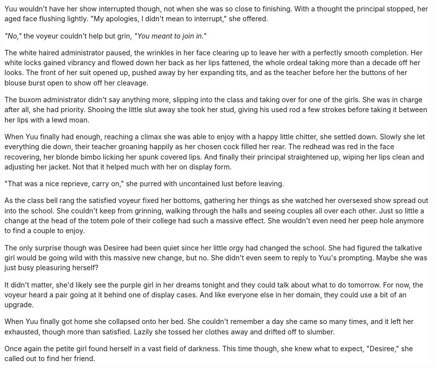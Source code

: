 Yuu wouldn't have her show interrupted though, not when she was so close
to finishing. With a thought the principal stopped, her aged face
flushing lightly. "My apologies, I didn't mean to interrupt," she
offered.

*"No,"* the voyeur couldn't help but grin, *"You meant to join in."*

The white haired administrator paused, the wrinkles in her face clearing
up to leave her with a perfectly smooth completion. Her white locks
gained vibrancy and flowed down her back as her lips fattened, the whole
ordeal taking more than a decade off her looks. The front of her suit
opened up, pushed away by her expanding tits, and as the teacher before
her the buttons of her blouse burst open to show off her cleavage.

The buxom administrator didn't say anything more, slipping into the
class and taking over for one of the girls. She was in charge after all,
she had priority. Shooing the little slut away she took her stud, giving
his used rod a few strokes before taking it between her lips with a lewd
moan.

When Yuu finally had enough, reaching a climax she was able to enjoy
with a happy little chitter, she settled down. Slowly she let everything
die down, their teacher groaning happily as her chosen cock filled her
rear. The redhead was red in the face recovering, her blonde bimbo
licking her spunk covered lips. And finally their principal straightened
up, wiping her lips clean and adjusting her jacket. Not that it helped
much with her on display form.

"That was a nice reprieve, carry on," she purred with uncontained lust
before leaving.

As the class bell rang the satisfied voyeur fixed her bottoms, gathering
her things as she watched her oversexed show spread out into the school.
She couldn't keep from grinning, walking through the halls and seeing
couples all over each other. Just so little a change at the head of the
totem pole of their college had such a massive effect. She wouldn't even
need her peep hole anymore to find a couple to enjoy.

The only surprise though was Desiree had been quiet since her little
orgy had changed the school. She had figured the talkative girl would be
going wild with this massive new change, but no. She didn't even seem to
reply to Yuu\'s prompting. Maybe she was just busy pleasuring herself?

It didn't matter, she\'d likely see the purple girl in her dreams
tonight and they could talk about what to do tomorrow. For now, the
voyeur heard a pair going at it behind one of display cases. And like
everyone else in her domain, they could use a bit of an upgrade.

When Yuu finally got home she collapsed onto her bed. She couldn't
remember a day she came so many times, and it left her exhausted, though
more than satisfied. Lazily she tossed her clothes away and drifted off
to slumber.

Once again the petite girl found herself in a vast field of darkness.
This time though, she knew what to expect, "Desiree," she called out to
find her friend.
